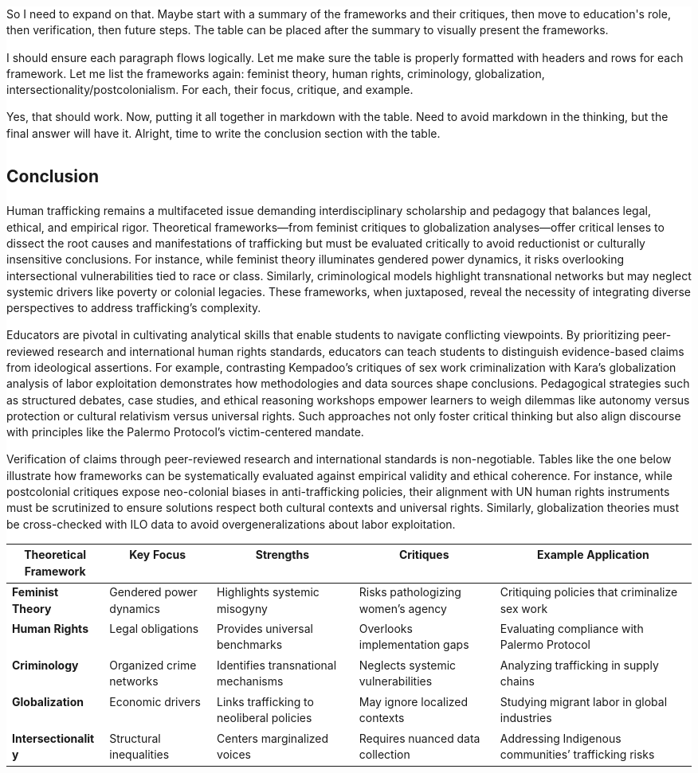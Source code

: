 So I need to expand on that. Maybe start with a summary of the frameworks and their critiques, then move to education's role, then verification, then future steps. The table can be placed after the summary to visually present the frameworks.

I should ensure each paragraph flows logically. Let me make sure the table is properly formatted with headers and rows for each framework. Let me list the frameworks again: feminist theory, human rights, criminology, globalization, intersectionality/postcolonialism. For each, their focus, critique, and example.

Yes, that should work. Now, putting it all together in markdown with the table. Need to avoid markdown in the thinking, but the final answer will have it. Alright, time to write the conclusion section with the table.
</think>

## Conclusion  

Human trafficking remains a multifaceted issue demanding interdisciplinary scholarship and pedagogy that balances legal, ethical, and empirical rigor. Theoretical frameworks—from feminist critiques to globalization analyses—offer critical lenses to dissect the root causes and manifestations of trafficking but must be evaluated critically to avoid reductionist or culturally insensitive conclusions. For instance, while feminist theory illuminates gendered power dynamics, it risks overlooking intersectional vulnerabilities tied to race or class. Similarly, criminological models highlight transnational networks but may neglect systemic drivers like poverty or colonial legacies. These frameworks, when juxtaposed, reveal the necessity of integrating diverse perspectives to address trafficking’s complexity.  

Educators are pivotal in cultivating analytical skills that enable students to navigate conflicting viewpoints. By prioritizing peer-reviewed research and international human rights standards, educators can teach students to distinguish evidence-based claims from ideological assertions. For example, contrasting Kempadoo’s critiques of sex work criminalization with Kara’s globalization analysis of labor exploitation demonstrates how methodologies and data sources shape conclusions. Pedagogical strategies such as structured debates, case studies, and ethical reasoning workshops empower learners to weigh dilemmas like autonomy versus protection or cultural relativism versus universal rights. Such approaches not only foster critical thinking but also align discourse with principles like the Palermo Protocol’s victim-centered mandate.  

Verification of claims through peer-reviewed research and international standards is non-negotiable. Tables like the one below illustrate how frameworks can be systematically evaluated against empirical validity and ethical coherence. For instance, while postcolonial critiques expose neo-colonial biases in anti-trafficking policies, their alignment with UN human rights instruments must be scrutinized to ensure solutions respect both cultural contexts and universal rights. Similarly, globalization theories must be cross-checked with ILO data to avoid overgeneralizations about labor exploitation.  

| **Theoretical Framework** | **Key Focus** | **Strengths** | **Critiques** | **Example Application** |  
|---------------------------|---------------|---------------|---------------|-------------------------|  
| **Feminist Theory**       | Gendered power dynamics | Highlights systemic misogyny | Risks pathologizing women’s agency | Critiquing policies that criminalize sex work |  
| **Human Rights**          | Legal obligations | Provides universal benchmarks | Overlooks implementation gaps | Evaluating compliance with Palermo Protocol |  
| **Criminology**           | Organized crime networks | Identifies transnational mechanisms | Neglects systemic vulnerabilities | Analyzing trafficking in supply chains |  
| **Globalization**         | Economic drivers | Links trafficking to neoliberal policies | May ignore localized contexts | Studying migrant labor in global industries |  
| **Intersectionality**     | Structural inequalities | Centers marginalized voices | Requires nuanced data collection | Addressing Indigenous communities’ trafficking risks |  
